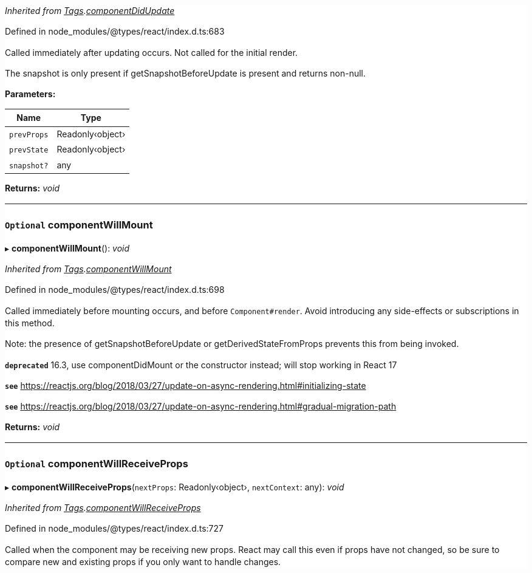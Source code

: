 *Inherited from [Tags](_src_markups_components_tags_tags_.tags.md).[componentDidUpdate](_src_markups_components_tags_tags_.tags.md#optional-componentdidupdate)*

Defined in node_modules/@types/react/index.d.ts:683

Called immediately after updating occurs. Not called for the initial render.

The snapshot is only present if getSnapshotBeforeUpdate is present and returns non-null.

**Parameters:**

Name | Type |
------ | ------ |
`prevProps` | Readonly‹object› |
`prevState` | Readonly‹object› |
`snapshot?` | any |

**Returns:** *void*

___

### `Optional` componentWillMount

▸ **componentWillMount**(): *void*

*Inherited from [Tags](_src_markups_components_tags_tags_.tags.md).[componentWillMount](_src_markups_components_tags_tags_.tags.md#optional-componentwillmount)*

Defined in node_modules/@types/react/index.d.ts:698

Called immediately before mounting occurs, and before `Component#render`.
Avoid introducing any side-effects or subscriptions in this method.

Note: the presence of getSnapshotBeforeUpdate or getDerivedStateFromProps
prevents this from being invoked.

**`deprecated`** 16.3, use componentDidMount or the constructor instead; will stop working in React 17

**`see`** https://reactjs.org/blog/2018/03/27/update-on-async-rendering.html#initializing-state

**`see`** https://reactjs.org/blog/2018/03/27/update-on-async-rendering.html#gradual-migration-path

**Returns:** *void*

___

### `Optional` componentWillReceiveProps

▸ **componentWillReceiveProps**(`nextProps`: Readonly‹object›, `nextContext`: any): *void*

*Inherited from [Tags](_src_markups_components_tags_tags_.tags.md).[componentWillReceiveProps](_src_markups_components_tags_tags_.tags.md#optional-componentwillreceiveprops)*

Defined in node_modules/@types/react/index.d.ts:727

Called when the component may be receiving new props.
React may call this even if props have not changed, so be sure to compare new and existing
props if you only want to handle changes.
